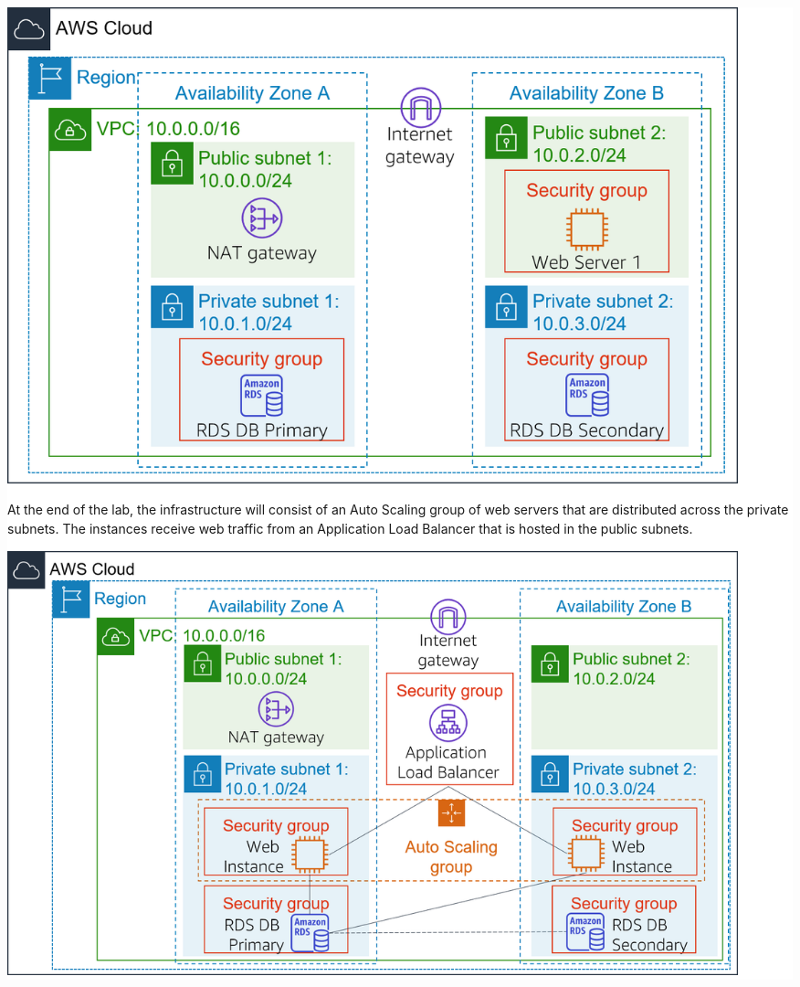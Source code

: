 <img src="images/starting-architecture.png" alt="Starting architecture" width="800">



At the end of the lab, the infrastructure will consist of an Auto Scaling group of web servers that are distributed across the private subnets. The instances receive web traffic from an Application Load Balancer that is hosted in the public subnets.



<img src="images/final-architecture.png" alt="Final architecture" width="800">

